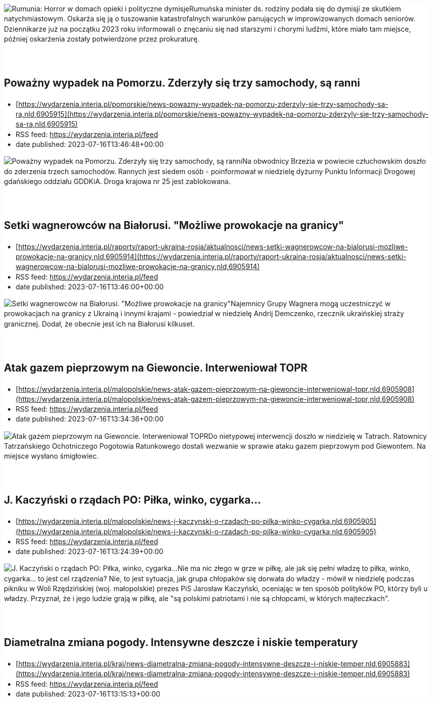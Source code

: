 <p><a href="https://wydarzenia.interia.pl/zagranica/news-rumunia-horror-w-domach-opieki-i-polityczne-dymisje,nId,6905932"><img align="left" alt="Rumunia: Horror w domach opieki i polityczne dymisje" src="https://i.iplsc.com/rumunia-horror-w-domach-opieki-i-polityczne-dymisje/000HEU9ZPMY3H6HT-C321.jpg" /></a>Rumuńska minister ds. rodziny podała się do dymisji ze skutkiem natychmiastowym. Oskarża się ją o tuszowanie katastrofalnych warunków panujących w improwizowanych domach seniorów. Dziennikarze już na początku 2023 roku informowali o znęcaniu się nad starszymi i chorymi ludźmi, które miało tam miejsce, później oskarżenia zostały potwierdzone przez prokuraturę.</p><br clear="all" />

## Poważny wypadek na Pomorzu. Zderzyły się trzy samochody, są ranni
 - [https://wydarzenia.interia.pl/pomorskie/news-powazny-wypadek-na-pomorzu-zderzyly-sie-trzy-samochody-sa-ra,nId,6905915](https://wydarzenia.interia.pl/pomorskie/news-powazny-wypadek-na-pomorzu-zderzyly-sie-trzy-samochody-sa-ra,nId,6905915)
 - RSS feed: https://wydarzenia.interia.pl/feed
 - date published: 2023-07-16T13:46:48+00:00

<p><a href="https://wydarzenia.interia.pl/pomorskie/news-powazny-wypadek-na-pomorzu-zderzyly-sie-trzy-samochody-sa-ra,nId,6905915"><img align="left" alt="Poważny wypadek na Pomorzu. Zderzyły się trzy samochody, są ranni" src="https://i.iplsc.com/powazny-wypadek-na-pomorzu-zderzyly-sie-trzy-samochody-sa-ra/000GDJY75Q92KQ0P-C321.jpg" /></a>Na obwodnicy Brzezia w powiecie człuchowskim doszło do zderzenia trzech samochodów. Rannych jest siedem osób - poinformował w niedzielę dyżurny Punktu Informacji Drogowej gdańskiego oddziału GDDKiA. Droga krajowa nr 25 jest zablokowana.</p><br clear="all" />

## Setki wagnerowców na Białorusi. "Możliwe prowokacje na granicy"
 - [https://wydarzenia.interia.pl/raporty/raport-ukraina-rosja/aktualnosci/news-setki-wagnerowcow-na-bialorusi-mozliwe-prowokacje-na-granicy,nId,6905914](https://wydarzenia.interia.pl/raporty/raport-ukraina-rosja/aktualnosci/news-setki-wagnerowcow-na-bialorusi-mozliwe-prowokacje-na-granicy,nId,6905914)
 - RSS feed: https://wydarzenia.interia.pl/feed
 - date published: 2023-07-16T13:46:00+00:00

<p><a href="https://wydarzenia.interia.pl/raporty/raport-ukraina-rosja/aktualnosci/news-setki-wagnerowcow-na-bialorusi-mozliwe-prowokacje-na-granicy,nId,6905914"><img align="left" alt="Setki wagnerowców na Białorusi. &quot;Możliwe prowokacje na granicy&quot;" src="https://i.iplsc.com/setki-wagnerowcow-na-bialorusi-mozliwe-prowokacje-na-granicy/000HETL6OPJNKXY5-C321.jpg" /></a>Najemnicy Grupy Wagnera mogą uczestniczyć w prowokacjach na granicy z Ukrainą i innymi krajami - powiedział w niedzielę Andrij Demczenko, rzecznik ukraińskiej straży granicznej. Dodał, że obecnie jest ich na Białorusi kilkuset. </p><br clear="all" />

## Atak gazem pieprzowym na Giewoncie. Interweniował TOPR
 - [https://wydarzenia.interia.pl/malopolskie/news-atak-gazem-pieprzowym-na-giewoncie-interweniowal-topr,nId,6905908](https://wydarzenia.interia.pl/malopolskie/news-atak-gazem-pieprzowym-na-giewoncie-interweniowal-topr,nId,6905908)
 - RSS feed: https://wydarzenia.interia.pl/feed
 - date published: 2023-07-16T13:34:36+00:00

<p><a href="https://wydarzenia.interia.pl/malopolskie/news-atak-gazem-pieprzowym-na-giewoncie-interweniowal-topr,nId,6905908"><img align="left" alt="Atak gazem pieprzowym na Giewoncie. Interweniował TOPR" src="https://i.iplsc.com/atak-gazem-pieprzowym-na-giewoncie-interweniowal-topr/000HETFMOJPYQTUU-C321.jpg" /></a>Do nietypowej interwencji doszło w niedzielę w Tatrach. Ratownicy Tatrzańskiego Ochotniczego Pogotowia Ratunkowego dostali wezwanie w sprawie ataku gazem pieprzowym pod Giewontem. Na miejsce wysłano śmigłowiec.</p><br clear="all" />

## J. Kaczyński o rządach PO: Piłka, winko, cygarka...
 - [https://wydarzenia.interia.pl/malopolskie/news-j-kaczynski-o-rzadach-po-pilka-winko-cygarka,nId,6905905](https://wydarzenia.interia.pl/malopolskie/news-j-kaczynski-o-rzadach-po-pilka-winko-cygarka,nId,6905905)
 - RSS feed: https://wydarzenia.interia.pl/feed
 - date published: 2023-07-16T13:24:39+00:00

<p><a href="https://wydarzenia.interia.pl/malopolskie/news-j-kaczynski-o-rzadach-po-pilka-winko-cygarka,nId,6905905"><img align="left" alt="J. Kaczyński o rządach PO: Piłka, winko, cygarka..." src="https://i.iplsc.com/j-kaczynski-o-rzadach-po-pilka-winko-cygarka/000HEU8MSSKGMPPF-C321.jpg" /></a>Nie ma nic złego w grze w piłkę, ale jak się pełni władzę to piłka, winko, cygarka... to jest cel rządzenia? Nie, to jest sytuacja, jak grupa chłopaków się dorwała do władzy - mówił w niedzielę podczas pikniku w Woli Rzędzińskiej (woj. małopolskie) prezes PiS Jarosław Kaczyński, oceniając w ten sposób polityków PO, którzy byli u władzy. Przyznał, że i jego ludzie grają w piłkę, ale &quot;są polskimi patriotami i nie są chłopcami, w których majteczkach&quot;. 
</p><br clear="all" />

## Diametralna zmiana pogody. Intensywne deszcze i niskie temperatury
 - [https://wydarzenia.interia.pl/kraj/news-diametralna-zmiana-pogody-intensywne-deszcze-i-niskie-temper,nId,6905883](https://wydarzenia.interia.pl/kraj/news-diametralna-zmiana-pogody-intensywne-deszcze-i-niskie-temper,nId,6905883)
 - RSS feed: https://wydarzenia.interia.pl/feed
 - date published: 2023-07-16T13:15:13+00:00
